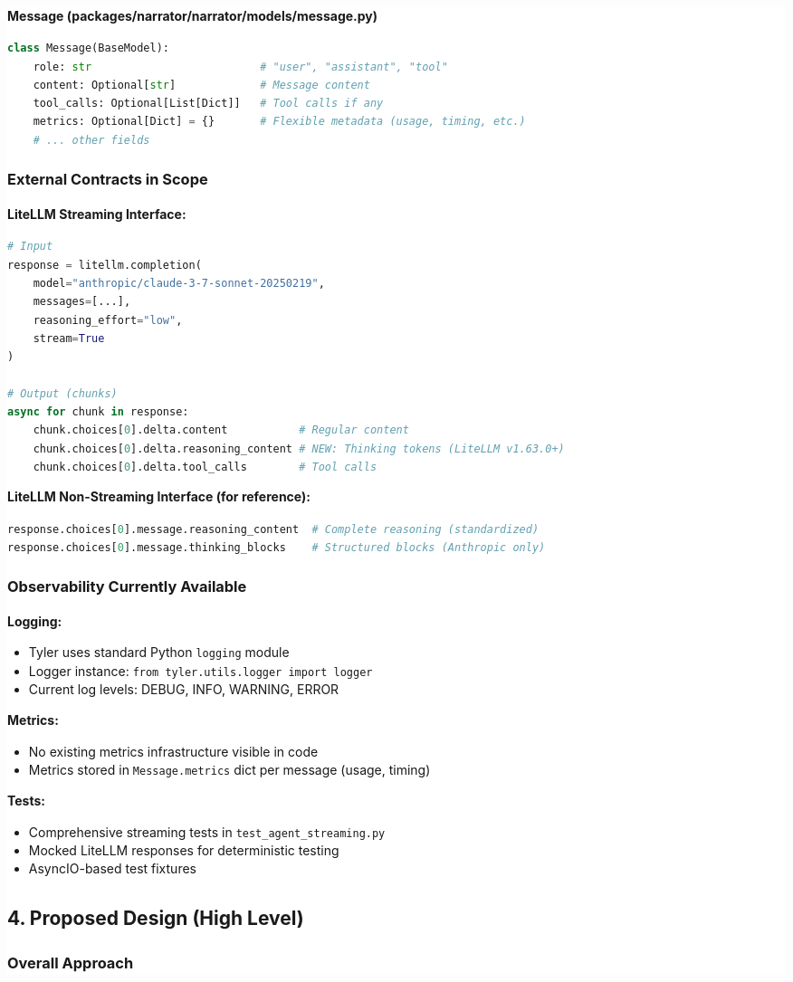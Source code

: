 **Message (packages/narrator/narrator/models/message.py)**
```python
class Message(BaseModel):
    role: str                          # "user", "assistant", "tool"
    content: Optional[str]             # Message content
    tool_calls: Optional[List[Dict]]   # Tool calls if any
    metrics: Optional[Dict] = {}       # Flexible metadata (usage, timing, etc.)
    # ... other fields
```

### External Contracts in Scope

**LiteLLM Streaming Interface:**
```python
# Input
response = litellm.completion(
    model="anthropic/claude-3-7-sonnet-20250219",
    messages=[...],
    reasoning_effort="low",
    stream=True
)

# Output (chunks)
async for chunk in response:
    chunk.choices[0].delta.content           # Regular content
    chunk.choices[0].delta.reasoning_content # NEW: Thinking tokens (LiteLLM v1.63.0+)
    chunk.choices[0].delta.tool_calls        # Tool calls
```

**LiteLLM Non-Streaming Interface (for reference):**
```python
response.choices[0].message.reasoning_content  # Complete reasoning (standardized)
response.choices[0].message.thinking_blocks    # Structured blocks (Anthropic only)
```

### Observability Currently Available

**Logging:**
- Tyler uses standard Python `logging` module
- Logger instance: `from tyler.utils.logger import logger`
- Current log levels: DEBUG, INFO, WARNING, ERROR

**Metrics:**
- No existing metrics infrastructure visible in code
- Metrics stored in `Message.metrics` dict per message (usage, timing)

**Tests:**
- Comprehensive streaming tests in `test_agent_streaming.py`
- Mocked LiteLLM responses for deterministic testing
- AsyncIO-based test fixtures

## 4. Proposed Design (High Level)

### Overall Approach
